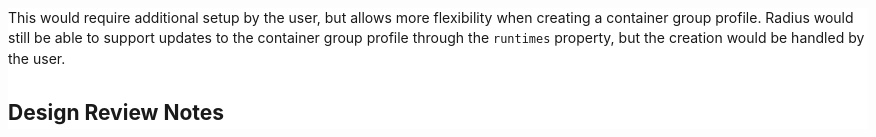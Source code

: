 This would require additional setup by the user, but allows more flexibility when creating a container group profile. Radius would still be able to support updates to the container group profile through the `runtimes` property, but the creation would be handled by the user. 


## Design Review Notes


